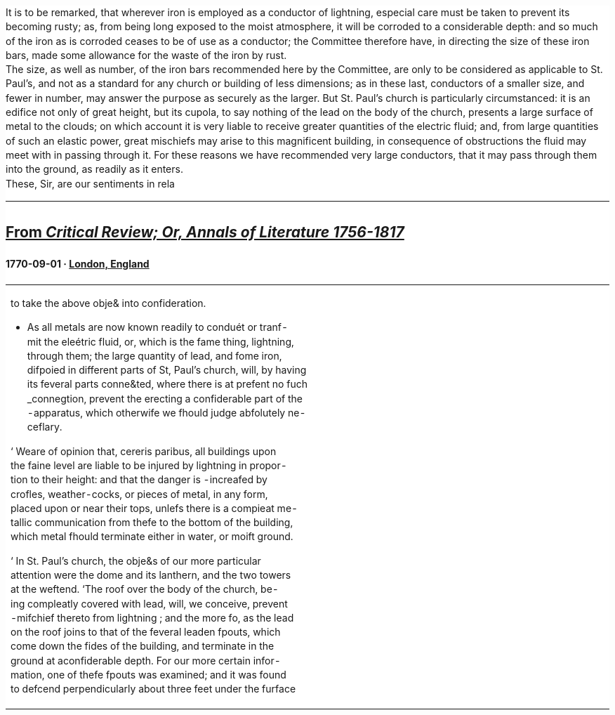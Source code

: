 It is to be remarked, that wherever iron is employed as a conductor of lightning, especial care must be taken to prevent its becoming rusty; as, from being long exposed to the moist atmosphere, it will be corroded to a considerable depth: and so much of the iron as is corroded ceases to be of use as a conductor; the Committee therefore have, in directing the size of these iron bars, made some allowance for the waste of the iron by rust.  
The size, as well as number, of the iron bars recommended here by the Committee, are only to be considered as applicable to St. Paul’s, and not as a standard for any church or building of less dimensions; as in these last, conductors of a smaller size, and fewer in number, may answer the purpose as securely as the larger. But St. Paul’s church is particularly circumstanced: it is an edifice not only of great height, but its cupola, to say nothing of the lead on the body of the church, presents a large surface of metal to the clouds; on which account it is very liable to receive greater quantities of the electric fluid; and, from large quantities of such an elastic power, great mischiefs may arise to this magnificent building, in consequence of obstructions the fluid may meet with in passing through it. For these reasons we have recommended very large conductors, that it may pass through them into the ground, as readily as it enters.  
These, Sir, are our sentiments in rela
</td></tr></table>

---

## [From _Critical Review; Or, Annals of Literature 1756-1817_](https://archive.org/details/sim_critical-review-or-annals-of-literature_1770-09_30/page/n17/mode/1up?view=theater)

#### 1770-09-01 &middot; [London, England](http://dbpedia.org/resource/London)

<table style="width: 100%;"><tr><td style="width: 50%">

  
to take the above obje&amp; into confideration.  
  
* As all metals are now known readily to conduét or tranf-  
mit the eleétric fluid, or, which is the fame thing, lightning,  
through them; the large quantity of lead, and fome iron,  
difpoied in different parts of St, Paul’s church, will, by having  
its feveral parts conne&amp;ted, where there is at prefent no fuch  
_connegtion, prevent the erecting a confiderable part of the  
-apparatus, which otherwife we fhould judge abfolutely ne-  
ceflary.  
  
‘ Weare of opinion that, cereris paribus, all buildings upon  
the faine level are liable to be injured by lightning in propor-  
tion to their height: and that the danger is -increafed by  
crofles, weather-cocks, or pieces of metal, in any form,  
placed upon or near their tops, unlefs there is a compieat me-  
tallic communication from thefe to the bottom of the building,  
which metal fhould terminate either in water, or moift ground.  
  
‘ In St. Paul’s church, the obje&amp;s of our more particular  
attention were the dome and its lanthern, and the two towers  
at the weftend. ‘The roof over the body of the church, be-  
ing compleatly covered with lead, will, we conceive, prevent  
-mifchief thereto from lightning ; and the more fo, as the lead  
on the roof joins to that of the feveral leaden fpouts, which  
come down the fides of the building, and terminate in the  
ground at aconfiderable depth. For our more certain infor-  
mation, one of thefe fpouts was examined; and it was found  
to defcend perpendicularly about three feet under the furface  
  